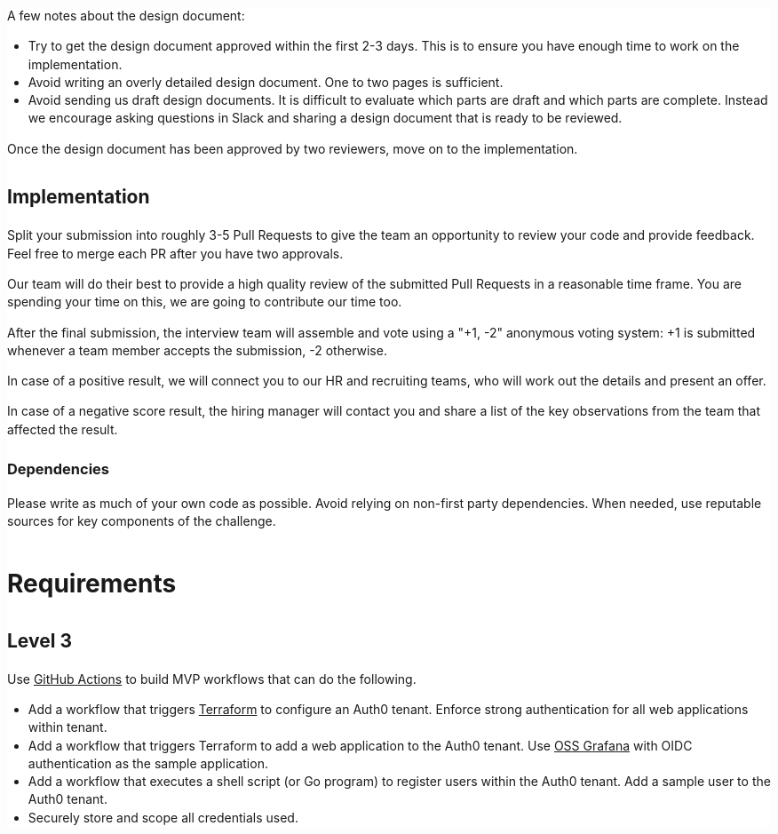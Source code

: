 A few notes about the design document:

* Try to get the design document approved within the first 2-3 days. This is to
  ensure you have enough time to work on the implementation.
* Avoid writing an overly detailed design document. One to two pages is
  sufficient.
* Avoid sending us draft design documents. It is difficult to evaluate which
  parts are draft and which parts are complete. Instead we encourage asking
  questions in Slack and sharing a design document that is ready to be reviewed.

Once the design document has been approved by two reviewers, move on to the
implementation.

## Implementation

Split your submission into roughly 3-5 Pull Requests to give the team an
opportunity to review your code and provide feedback. Feel free to merge each
PR after you have two approvals.

Our team will do their best to provide a high quality review of the submitted
Pull Requests in a reasonable time frame. You are spending your time on this,
we are going to contribute our time too.

After the final submission, the interview team will assemble and vote using a
"+1, -2" anonymous voting system: +1 is submitted whenever a team member
accepts the submission, -2 otherwise.

In case of a positive result, we will connect you to our HR and recruiting
teams, who will work out the details and present an offer.

In case of a negative score result, the hiring manager will contact you and
share a list of the key observations from the team that affected the result.

### Dependencies

Please write as much of your own code as possible. Avoid relying on non-first
party dependencies. When needed, use reputable sources for key components of the
challenge.

# Requirements

## Level 3

Use [GitHub Actions](https://github.com/features/actions) to build MVP workflows
that can do the following.

* Add a workflow that triggers [Terraform](https://www.terraform.io) to
  configure an Auth0 tenant. Enforce strong authentication for all web
  applications within tenant.
* Add a workflow that triggers Terraform to add a web application to the Auth0
  tenant. Use [OSS Grafana](https://grafana.com/oss) with OIDC authentication
  as the sample application.
* Add a workflow that executes a shell script (or Go program) to register
  users within the Auth0 tenant. Add a sample user to the Auth0 tenant.
* Securely store and scope all credentials used.
